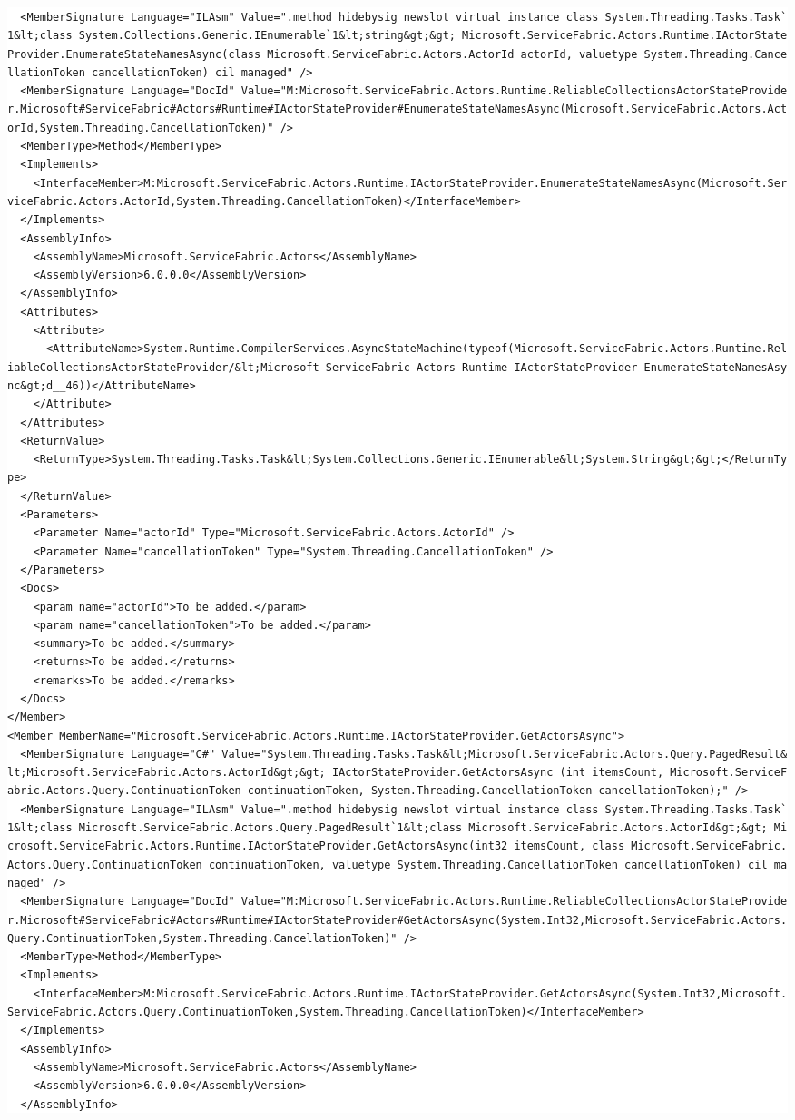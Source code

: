       <MemberSignature Language="ILAsm" Value=".method hidebysig newslot virtual instance class System.Threading.Tasks.Task`1&lt;class System.Collections.Generic.IEnumerable`1&lt;string&gt;&gt; Microsoft.ServiceFabric.Actors.Runtime.IActorStateProvider.EnumerateStateNamesAsync(class Microsoft.ServiceFabric.Actors.ActorId actorId, valuetype System.Threading.CancellationToken cancellationToken) cil managed" />
      <MemberSignature Language="DocId" Value="M:Microsoft.ServiceFabric.Actors.Runtime.ReliableCollectionsActorStateProvider.Microsoft#ServiceFabric#Actors#Runtime#IActorStateProvider#EnumerateStateNamesAsync(Microsoft.ServiceFabric.Actors.ActorId,System.Threading.CancellationToken)" />
      <MemberType>Method</MemberType>
      <Implements>
        <InterfaceMember>M:Microsoft.ServiceFabric.Actors.Runtime.IActorStateProvider.EnumerateStateNamesAsync(Microsoft.ServiceFabric.Actors.ActorId,System.Threading.CancellationToken)</InterfaceMember>
      </Implements>
      <AssemblyInfo>
        <AssemblyName>Microsoft.ServiceFabric.Actors</AssemblyName>
        <AssemblyVersion>6.0.0.0</AssemblyVersion>
      </AssemblyInfo>
      <Attributes>
        <Attribute>
          <AttributeName>System.Runtime.CompilerServices.AsyncStateMachine(typeof(Microsoft.ServiceFabric.Actors.Runtime.ReliableCollectionsActorStateProvider/&lt;Microsoft-ServiceFabric-Actors-Runtime-IActorStateProvider-EnumerateStateNamesAsync&gt;d__46))</AttributeName>
        </Attribute>
      </Attributes>
      <ReturnValue>
        <ReturnType>System.Threading.Tasks.Task&lt;System.Collections.Generic.IEnumerable&lt;System.String&gt;&gt;</ReturnType>
      </ReturnValue>
      <Parameters>
        <Parameter Name="actorId" Type="Microsoft.ServiceFabric.Actors.ActorId" />
        <Parameter Name="cancellationToken" Type="System.Threading.CancellationToken" />
      </Parameters>
      <Docs>
        <param name="actorId">To be added.</param>
        <param name="cancellationToken">To be added.</param>
        <summary>To be added.</summary>
        <returns>To be added.</returns>
        <remarks>To be added.</remarks>
      </Docs>
    </Member>
    <Member MemberName="Microsoft.ServiceFabric.Actors.Runtime.IActorStateProvider.GetActorsAsync">
      <MemberSignature Language="C#" Value="System.Threading.Tasks.Task&lt;Microsoft.ServiceFabric.Actors.Query.PagedResult&lt;Microsoft.ServiceFabric.Actors.ActorId&gt;&gt; IActorStateProvider.GetActorsAsync (int itemsCount, Microsoft.ServiceFabric.Actors.Query.ContinuationToken continuationToken, System.Threading.CancellationToken cancellationToken);" />
      <MemberSignature Language="ILAsm" Value=".method hidebysig newslot virtual instance class System.Threading.Tasks.Task`1&lt;class Microsoft.ServiceFabric.Actors.Query.PagedResult`1&lt;class Microsoft.ServiceFabric.Actors.ActorId&gt;&gt; Microsoft.ServiceFabric.Actors.Runtime.IActorStateProvider.GetActorsAsync(int32 itemsCount, class Microsoft.ServiceFabric.Actors.Query.ContinuationToken continuationToken, valuetype System.Threading.CancellationToken cancellationToken) cil managed" />
      <MemberSignature Language="DocId" Value="M:Microsoft.ServiceFabric.Actors.Runtime.ReliableCollectionsActorStateProvider.Microsoft#ServiceFabric#Actors#Runtime#IActorStateProvider#GetActorsAsync(System.Int32,Microsoft.ServiceFabric.Actors.Query.ContinuationToken,System.Threading.CancellationToken)" />
      <MemberType>Method</MemberType>
      <Implements>
        <InterfaceMember>M:Microsoft.ServiceFabric.Actors.Runtime.IActorStateProvider.GetActorsAsync(System.Int32,Microsoft.ServiceFabric.Actors.Query.ContinuationToken,System.Threading.CancellationToken)</InterfaceMember>
      </Implements>
      <AssemblyInfo>
        <AssemblyName>Microsoft.ServiceFabric.Actors</AssemblyName>
        <AssemblyVersion>6.0.0.0</AssemblyVersion>
      </AssemblyInfo>